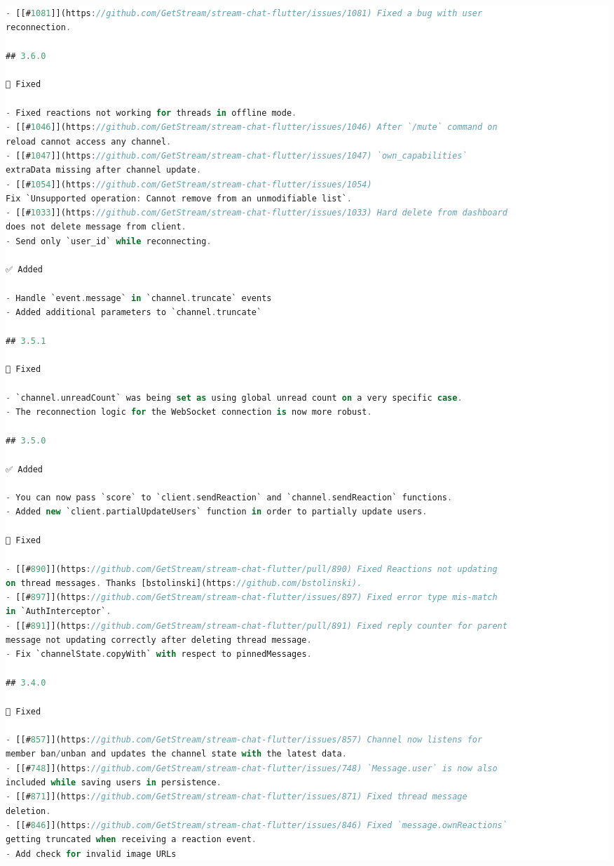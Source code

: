   ```dart
- [[#1081]](https://github.com/GetStream/stream-chat-flutter/issues/1081) Fixed a bug with user
  reconnection.

## 3.6.0

🐞 Fixed

- Fixed reactions not working for threads in offline mode.
- [[#1046]](https://github.com/GetStream/stream-chat-flutter/issues/1046) After `/mute` command on
  reload cannot access any channel.
- [[#1047]](https://github.com/GetStream/stream-chat-flutter/issues/1047) `own_capabilities`
  extraData missing after channel update.
- [[#1054]](https://github.com/GetStream/stream-chat-flutter/issues/1054)
  Fix `Unsupported operation: Cannot remove from an unmodifiable list`.
- [[#1033]](https://github.com/GetStream/stream-chat-flutter/issues/1033) Hard delete from dashboard
  does not delete message from client.
- Send only `user_id` while reconnecting.

✅ Added

- Handle `event.message` in `channel.truncate` events
- Added additional parameters to `channel.truncate`

## 3.5.1

🐞 Fixed

- `channel.unreadCount` was being set as using global unread count on a very specific case.
- The reconnection logic for the WebSocket connection is now more robust.

## 3.5.0

✅ Added

- You can now pass `score` to `client.sendReaction` and `channel.sendReaction` functions.
- Added new `client.partialUpdateUsers` function in order to partially update users.

🐞 Fixed

- [[#890]](https://github.com/GetStream/stream-chat-flutter/pull/890) Fixed Reactions not updating
  on thread messages. Thanks [bstolinski](https://github.com/bstolinski).
- [[#897]](https://github.com/GetStream/stream-chat-flutter/issues/897) Fixed error type mis-match
  in `AuthInterceptor`.
- [[#891]](https://github.com/GetStream/stream-chat-flutter/pull/891) Fixed reply counter for parent
  message not updating correctly after deleting thread message.
- Fix `channelState.copyWith` with respect to pinnedMessages.

## 3.4.0

🐞 Fixed

- [[#857]](https://github.com/GetStream/stream-chat-flutter/issues/857) Channel now listens for
  member ban/unban and updates the channel state with the latest data.
- [[#748]](https://github.com/GetStream/stream-chat-flutter/issues/748) `Message.user` is now also
  included while saving users in persistence.
- [[#871]](https://github.com/GetStream/stream-chat-flutter/issues/871) Fixed thread message
  deletion.
- [[#846]](https://github.com/GetStream/stream-chat-flutter/issues/846) Fixed `message.ownReactions`
  getting truncated when receiving a reaction event.
- Add check for invalid image URLs
  ```